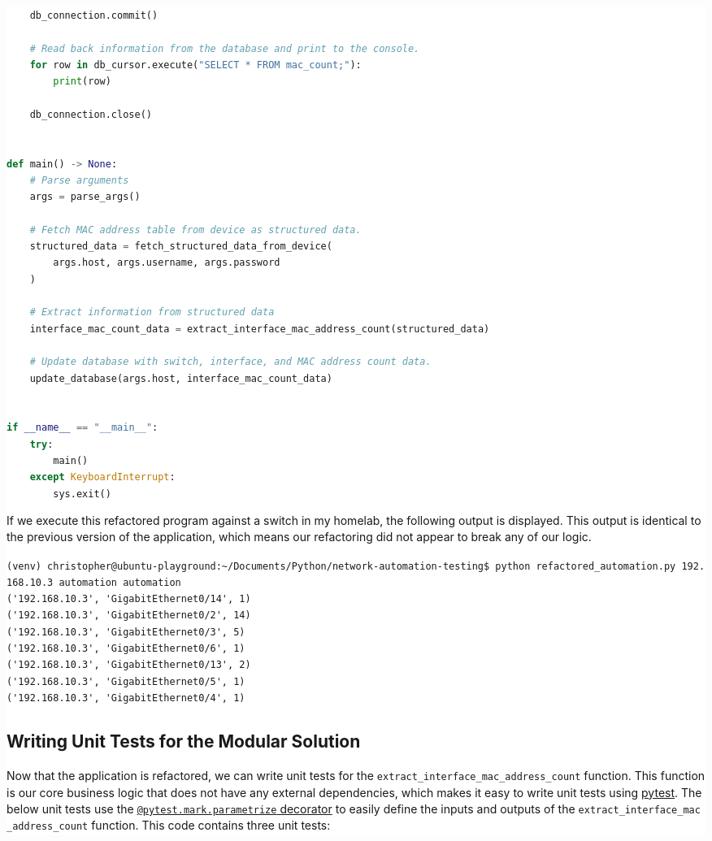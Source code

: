 ```python
    db_connection.commit()

    # Read back information from the database and print to the console.
    for row in db_cursor.execute("SELECT * FROM mac_count;"):
        print(row)

    db_connection.close()


def main() -> None:
    # Parse arguments
    args = parse_args()

    # Fetch MAC address table from device as structured data.
    structured_data = fetch_structured_data_from_device(
        args.host, args.username, args.password
    )

    # Extract information from structured data
    interface_mac_count_data = extract_interface_mac_address_count(structured_data)

    # Update database with switch, interface, and MAC address count data.
    update_database(args.host, interface_mac_count_data)


if __name__ == "__main__":
    try:
        main()
    except KeyboardInterrupt:
        sys.exit()
```

If we execute this refactored program against a switch in my homelab, the following output is displayed. This output is identical to the previous version of the application, which means our refactoring did not appear to break any of our logic.

```
(venv) christopher@ubuntu-playground:~/Documents/Python/network-automation-testing$ python refactored_automation.py 192.168.10.3 automation automation
('192.168.10.3', 'GigabitEthernet0/14', 1)
('192.168.10.3', 'GigabitEthernet0/2', 14)
('192.168.10.3', 'GigabitEthernet0/3', 5)
('192.168.10.3', 'GigabitEthernet0/6', 1)
('192.168.10.3', 'GigabitEthernet0/13', 2)
('192.168.10.3', 'GigabitEthernet0/5', 1)
('192.168.10.3', 'GigabitEthernet0/4', 1)
```

## Writing Unit Tests for the Modular Solution

Now that the application is refactored, we can write unit tests for the `extract_interface_mac_address_count` function. This function is our core business logic that does not have any external dependencies, which makes it easy to write unit tests using [pytest](https://docs.pytest.org/en/7.1.x/). The below unit tests use the [`@pytest.mark.parametrize` decorator](https://docs.pytest.org/en/7.1.x/how-to/parametrize.html#parametrize-basics) to easily define the inputs and outputs of the `extract_interface_mac_address_count` function. This code contains three unit tests:
